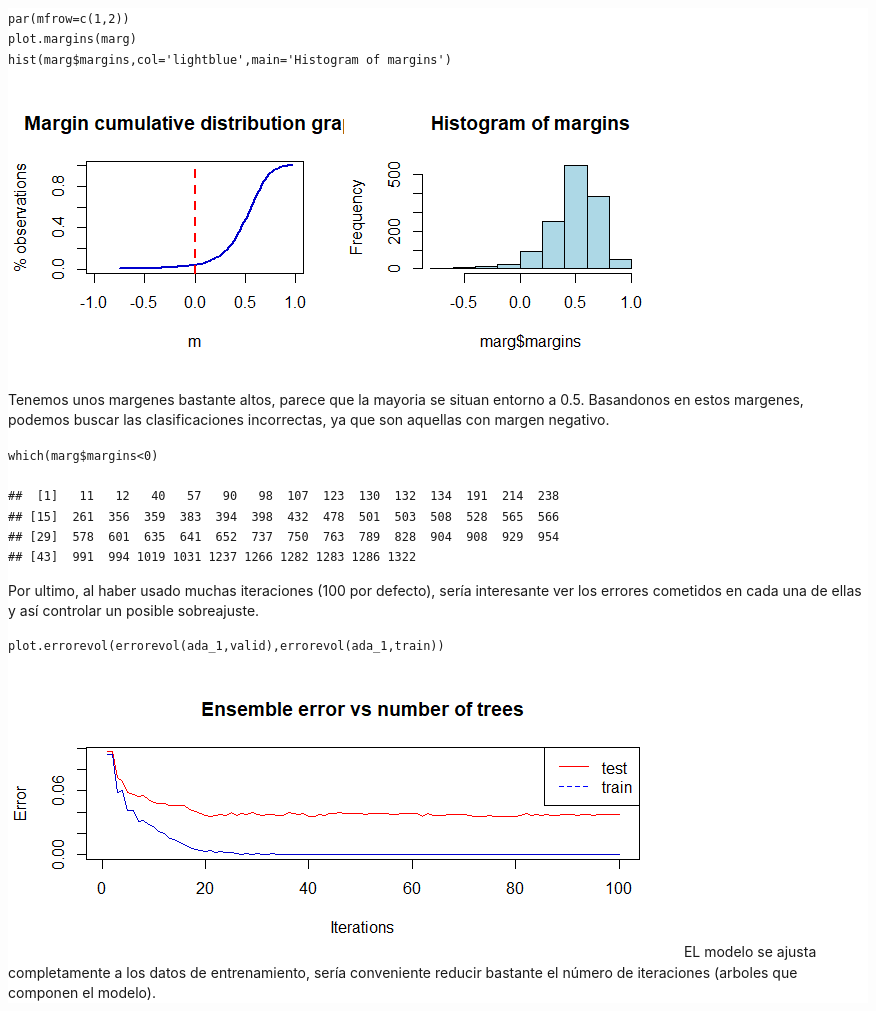     par(mfrow=c(1,2))
    plot.margins(marg)
    hist(marg$margins,col='lightblue',main='Histogram of margins')

![](AdaBoost_files/figure-markdown_strict/unnamed-chunk-9-1.png)

Tenemos unos margenes bastante altos, parece que la mayoria se situan
entorno a 0.5. Basandonos en estos margenes, podemos buscar las
clasificaciones incorrectas, ya que son aquellas con margen negativo.

    which(marg$margins<0)

    ##  [1]   11   12   40   57   90   98  107  123  130  132  134  191  214  238
    ## [15]  261  356  359  383  394  398  432  478  501  503  508  528  565  566
    ## [29]  578  601  635  641  652  737  750  763  789  828  904  908  929  954
    ## [43]  991  994 1019 1031 1237 1266 1282 1283 1286 1322

Por ultimo, al haber usado muchas iteraciones (100 por defecto), sería
interesante ver los errores cometidos en cada una de ellas y así
controlar un posible sobreajuste.

    plot.errorevol(errorevol(ada_1,valid),errorevol(ada_1,train))

![](AdaBoost_files/figure-markdown_strict/unnamed-chunk-11-1.png) EL
modelo se ajusta completamente a los datos de entrenamiento, sería
conveniente reducir bastante el número de iteraciones (arboles que
componen el modelo).
